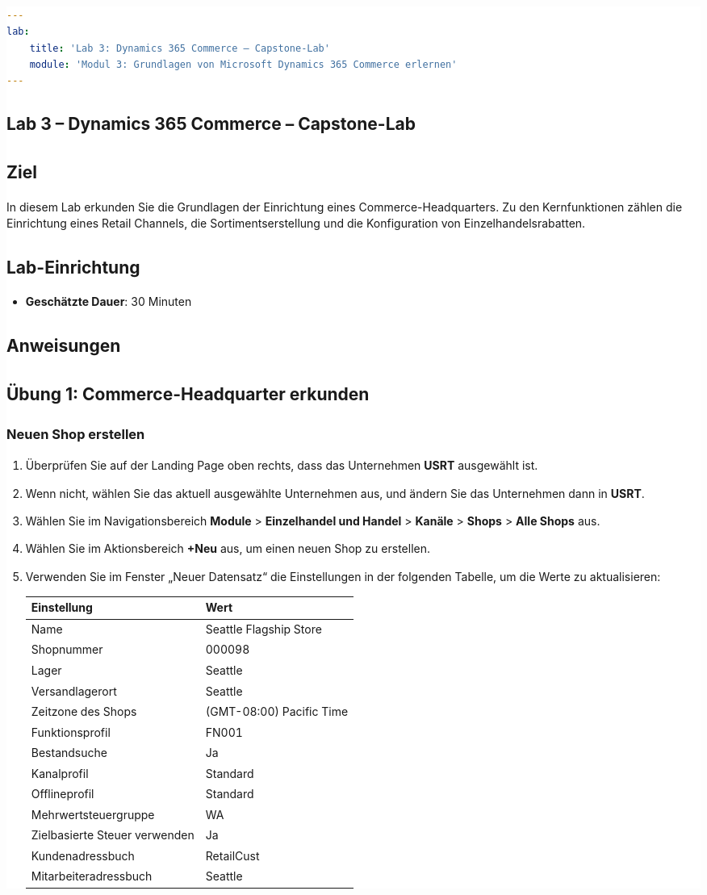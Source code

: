 ```yaml
---
lab:
    title: 'Lab 3: Dynamics 365 Commerce – Capstone-Lab'
    module: 'Modul 3: Grundlagen von Microsoft Dynamics 365 Commerce erlernen'
---
```


## Lab 3 – Dynamics 365 Commerce – Capstone-Lab

## Ziel

In diesem Lab erkunden Sie die Grundlagen der Einrichtung eines Commerce-Headquarters. Zu den Kernfunktionen zählen die Einrichtung eines Retail Channels, die Sortimentserstellung und die Konfiguration von Einzelhandelsrabatten.

## Lab-Einrichtung

   - **Geschätzte Dauer**: 30 Minuten 

## Anweisungen

## Übung 1: Commerce-Headquarter erkunden

### Neuen Shop erstellen

1. Überprüfen Sie auf der Landing Page oben rechts, dass das Unternehmen **USRT** ausgewählt ist.

1. Wenn nicht, wählen Sie das aktuell ausgewählte Unternehmen aus, und ändern Sie das Unternehmen dann in **USRT**.

1. Wählen Sie im Navigationsbereich **Module** > **Einzelhandel und Handel** > **Kanäle** > **Shops** > **Alle Shops** aus.

1. Wählen Sie im Aktionsbereich **+Neu** aus, um einen neuen Shop zu erstellen.

1. Verwenden Sie im Fenster „Neuer Datensatz“ die Einstellungen in der folgenden Tabelle, um die Werte zu aktualisieren:

    | **Einstellung**| **Wert**|
    | :--- | :--- |
    | Name| Seattle Flagship Store|
    | Shopnummer| 000098|
    | Lager| Seattle|
    | Versandlagerort| Seattle|
    | Zeitzone des Shops| (GMT-08:00) Pacific Time|
    | Funktionsprofil| FN001|
    | Bestandsuche| Ja|
    | Kanalprofil| Standard|
    | Offlineprofil| Standard|
    | Mehrwertsteuergruppe| WA|
    | Zielbasierte Steuer verwenden| Ja|
    | Kundenadressbuch| RetailCust|
    | Mitarbeiteradressbuch| Seattle|